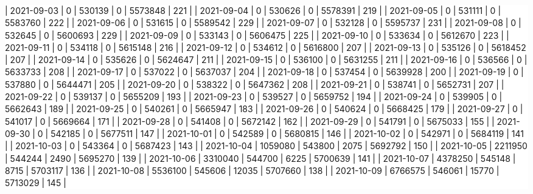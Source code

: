 | 2021-09-03 | 0 | 530139 | 0 | 5573848 | 221 |
| 2021-09-04 | 0 | 530626 | 0 | 5578391 | 219 |
| 2021-09-05 | 0 | 531111 | 0 | 5583760 | 222 |
| 2021-09-06 | 0 | 531615 | 0 | 5589542 | 229 |
| 2021-09-07 | 0 | 532128 | 0 | 5595737 | 231 |
| 2021-09-08 | 0 | 532645 | 0 | 5600693 | 229 |
| 2021-09-09 | 0 | 533143 | 0 | 5606475 | 225 |
| 2021-09-10 | 0 | 533634 | 0 | 5612670 | 223 |
| 2021-09-11 | 0 | 534118 | 0 | 5615148 | 216 |
| 2021-09-12 | 0 | 534612 | 0 | 5616800 | 207 |
| 2021-09-13 | 0 | 535126 | 0 | 5618452 | 207 |
| 2021-09-14 | 0 | 535626 | 0 | 5624647 | 211 |
| 2021-09-15 | 0 | 536100 | 0 | 5631255 | 211 |
| 2021-09-16 | 0 | 536566 | 0 | 5633733 | 208 |
| 2021-09-17 | 0 | 537022 | 0 | 5637037 | 204 |
| 2021-09-18 | 0 | 537454 | 0 | 5639928 | 200 |
| 2021-09-19 | 0 | 537880 | 0 | 5644471 | 205 |
| 2021-09-20 | 0 | 538322 | 0 | 5647362 | 208 |
| 2021-09-21 | 0 | 538741 | 0 | 5652731 | 207 |
| 2021-09-22 | 0 | 539137 | 0 | 5655209 | 193 |
| 2021-09-23 | 0 | 539527 | 0 | 5659752 | 194 |
| 2021-09-24 | 0 | 539905 | 0 | 5662643 | 189 |
| 2021-09-25 | 0 | 540261 | 0 | 5665947 | 183 |
| 2021-09-26 | 0 | 540624 | 0 | 5668425 | 179 |
| 2021-09-27 | 0 | 541017 | 0 | 5669664 | 171 |
| 2021-09-28 | 0 | 541408 | 0 | 5672142 | 162 |
| 2021-09-29 | 0 | 541791 | 0 | 5675033 | 155 |
| 2021-09-30 | 0 | 542185 | 0 | 5677511 | 147 |
| 2021-10-01 | 0 | 542589 | 0 | 5680815 | 146 |
| 2021-10-02 | 0 | 542971 | 0 | 5684119 | 141 |
| 2021-10-03 | 0 | 543364 | 0 | 5687423 | 143 |
| 2021-10-04 | 1059080 | 543800 | 2075 | 5692792 | 150 |
| 2021-10-05 | 2211950 | 544244 | 2490 | 5695270 | 139 |
| 2021-10-06 | 3310040 | 544700 | 6225 | 5700639 | 141 |
| 2021-10-07 | 4378250 | 545148 | 8715 | 5703117 | 136 |
| 2021-10-08 | 5536100 | 545606 | 12035 | 5707660 | 138 |
| 2021-10-09 | 6766575 | 546061 | 15770 | 5713029 | 145 |